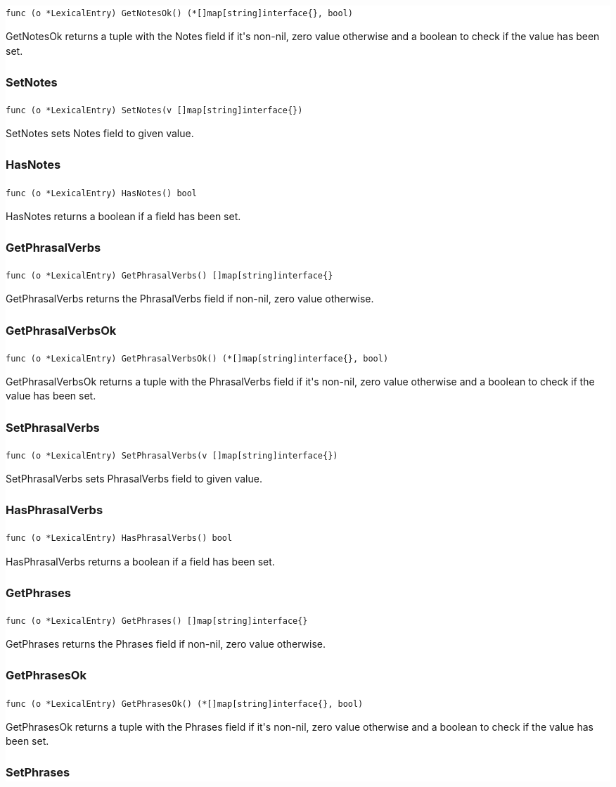 `func (o *LexicalEntry) GetNotesOk() (*[]map[string]interface{}, bool)`

GetNotesOk returns a tuple with the Notes field if it's non-nil, zero value otherwise
and a boolean to check if the value has been set.

### SetNotes

`func (o *LexicalEntry) SetNotes(v []map[string]interface{})`

SetNotes sets Notes field to given value.

### HasNotes

`func (o *LexicalEntry) HasNotes() bool`

HasNotes returns a boolean if a field has been set.

### GetPhrasalVerbs

`func (o *LexicalEntry) GetPhrasalVerbs() []map[string]interface{}`

GetPhrasalVerbs returns the PhrasalVerbs field if non-nil, zero value otherwise.

### GetPhrasalVerbsOk

`func (o *LexicalEntry) GetPhrasalVerbsOk() (*[]map[string]interface{}, bool)`

GetPhrasalVerbsOk returns a tuple with the PhrasalVerbs field if it's non-nil, zero value otherwise
and a boolean to check if the value has been set.

### SetPhrasalVerbs

`func (o *LexicalEntry) SetPhrasalVerbs(v []map[string]interface{})`

SetPhrasalVerbs sets PhrasalVerbs field to given value.

### HasPhrasalVerbs

`func (o *LexicalEntry) HasPhrasalVerbs() bool`

HasPhrasalVerbs returns a boolean if a field has been set.

### GetPhrases

`func (o *LexicalEntry) GetPhrases() []map[string]interface{}`

GetPhrases returns the Phrases field if non-nil, zero value otherwise.

### GetPhrasesOk

`func (o *LexicalEntry) GetPhrasesOk() (*[]map[string]interface{}, bool)`

GetPhrasesOk returns a tuple with the Phrases field if it's non-nil, zero value otherwise
and a boolean to check if the value has been set.

### SetPhrases
